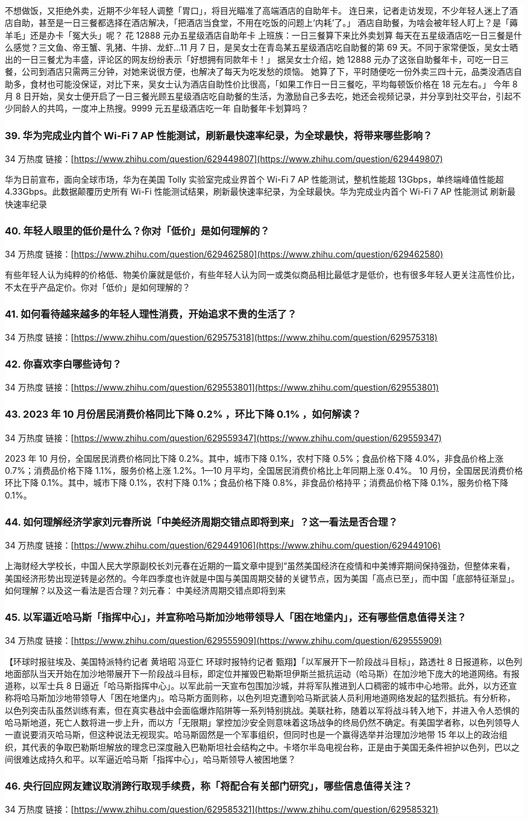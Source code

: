不想做饭，又拒绝外卖，近期不少年轻人调整「胃口」，将目光瞄准了高端酒店的自助年卡。 连日来，记者走访发现，不少年轻人迷上了酒店自助，甚至是一日三餐都选择在酒店解决，「把酒店当食堂，不用在吃饭的问题上‘内耗’了。」 酒店自助餐，为啥会被年轻人盯上？是「薅羊毛」还是办卡「冤大头」呢？ 花 12888 元办五星级酒店自助年卡 上班族：一日三餐算下来比外卖划算 每天在五星级酒店吃一日三餐是什么感觉？三文鱼、帝王蟹、乳猪、牛排、龙虾…11 月 7 日，是吴女士在青岛某五星级酒店吃自助餐的第 69 天。不同于家常便饭，吴女士晒出的一日三餐尤为丰盛，评论区的网友纷纷表示「好想拥有同款年卡！」 据吴女士介绍，她 12888 元办了这张自助餐年卡，可吃一日三餐，公司到酒店只需两三分钟，对她来说很方便，也解决了每天为吃发愁的烦恼。 她算了下，平时随便吃一份外卖三四十元，品类没酒店自助多，食材也可能没保证，对比下来，吴女士认为酒店自助性价比很高，「如果工作日一日三餐吃，平均每顿饭价格在 18 元左右。」 今年 8 月 8 日开始，吴女士便开启了一日三餐光顾五星级酒店吃自助餐的生活，为激励自己多去吃，她还会视频记录，并分享到社交平台，引起不少同龄人的共鸣，一度冲上热搜。9999 元五星级酒店吃一年 自助餐年卡划算吗？

### 39. 华为完成业内首个 Wi-Fi 7 AP 性能测试，刷新最快速率纪录，为全球最快，将带来哪些影响？
34 万热度 链接：[https://www.zhihu.com/question/629449807](https://www.zhihu.com/question/629449807)

华为日前宣布，面向全球市场，华为在美国 Tolly 实验室完成业界首个 Wi-Fi 7 AP 性能测试，整机性能超 13Gbps，单终端峰值性能超 4.33Gbps。此数据颠覆历史所有 Wi-Fi 性能测试结果，刷新最快速率纪录，为全球最快。华为完成业内首个 Wi-Fi 7 AP 性能测试 刷新最快速率纪录

### 40. 年轻人眼里的低价是什么？你对「低价」是如何理解的？
34 万热度 链接：[https://www.zhihu.com/question/629462580](https://www.zhihu.com/question/629462580)

有些年轻人认为纯粹的价格低、物美价廉就是低价，有些年轻人认为同一或类似商品相比最低才是低价，也有很多年轻人更关注高性价比，不太在乎产品定价。你对「低价」是如何理解的？

### 41. 如何看待越来越多的年轻人理性消费，开始追求不贵的生活了？
34 万热度 链接：[https://www.zhihu.com/question/629575318](https://www.zhihu.com/question/629575318)



### 42. 你喜欢李白哪些诗句？
34 万热度 链接：[https://www.zhihu.com/question/629553801](https://www.zhihu.com/question/629553801)



### 43. 2023 年 10 月份居民消费价格同比下降 0.2% ，环比下降 0.1% ，如何解读？
34 万热度 链接：[https://www.zhihu.com/question/629559347](https://www.zhihu.com/question/629559347)

2023 年 10 月份，全国居民消费价格同比下降 0.2%。其中，城市下降 0.1%，农村下降 0.5%；食品价格下降 4.0%，非食品价格上涨 0.7%；消费品价格下降 1.1%，服务价格上涨 1.2%。1­­—10 月平均，全国居民消费价格比上年同期上涨 0.4%。 10 月份，全国居民消费价格环比下降 0.1%。其中，城市下降 0.1%，农村下降 0.1%；食品价格下降 0.8%，非食品价格持平；消费品价格下降 0.1%，服务价格下降 0.1%。

### 44. 如何理解经济学家刘元春所说「中美经济周期交错点即将到来」？这一看法是否合理？
34 万热度 链接：[https://www.zhihu.com/question/629449106](https://www.zhihu.com/question/629449106)

上海财经大学校长，中国人民大学原副校长刘元春在近期的一篇文章中提到“虽然美国经济在疫情和中美博弈期间保持强劲，但整体来看，美国经济形势出现逆转是必然的。今年四季度也许就是中国与美国周期交替的关键节点，因为美国「高点已至」，而中国「底部特征渐显」。如何理解？以及这一看法是否合理？刘元春： 中美经济周期交错点即将到来

### 45. 以军逼近哈马斯「指挥中心」，并宣称哈马斯加沙地带领导人「困在地堡内」，还有哪些信息值得关注？
34 万热度 链接：[https://www.zhihu.com/question/629555909](https://www.zhihu.com/question/629555909)

【环球时报驻埃及、美国特派特约记者 黄培昭 冯亚仁 环球时报特约记者 甄翔】「以军展开下一阶段战斗目标」，路透社 8 日报道称，以色列地面部队当天开始在加沙地带展开下一阶段战斗目标，即定位并摧毁巴勒斯坦伊斯兰抵抗运动（哈马斯）在加沙地下庞大的地道网络。有报道称，以军士兵 8 日逼近「哈马斯指挥中心」。以军此前一天宣布包围加沙城，并将军队推进到人口稠密的城市中心地带。此外，以方还宣称将哈马斯加沙地带领导人「困在地堡内」。哈马斯方面则称，以色列坦克遭到哈马斯武装人员利用地道网络发起的猛烈抵抗。有分析称，以色列突击队虽然训练有素，但在真实巷战中会面临爆炸陷阱等一系列特别挑战。美联社称，随着以军将战斗转入地下，并进入令人恐惧的哈马斯地道，死亡人数将进一步上升，而以方「无限期」掌控加沙安全则意味着这场战争的终局仍然不确定。有美国学者称，以色列领导人一直说要消灭哈马斯，但这种说法无视现实。哈马斯固然是一个军事组织，但同时也是一个赢得选举并治理加沙地带 15 年以上的政治组织，其代表的争取巴勒斯坦解放的理念已深度融入巴勒斯坦社会结构之中。卡塔尔半岛电视台称，正是由于美国无条件袒护以色列，巴以之间很难达成持久和平。以军逼近哈马斯「指挥中心」，哈马斯领导人被困地堡？

### 46. 央行回应网友建议取消跨行取现手续费，称「将配合有关部门研究」，哪些信息值得关注？
34 万热度 链接：[https://www.zhihu.com/question/629585321](https://www.zhihu.com/question/629585321)
